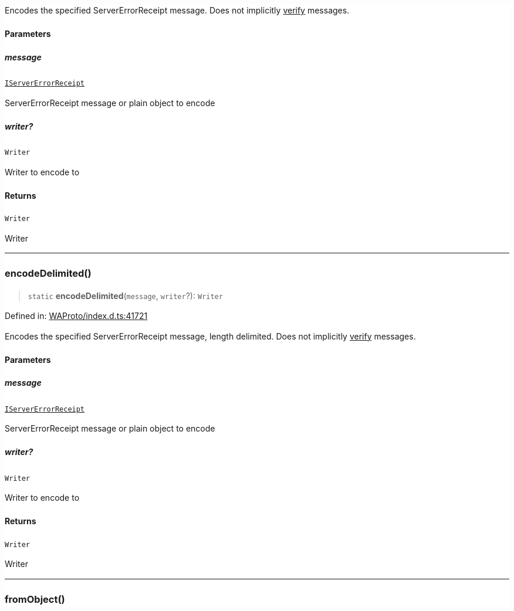 Encodes the specified ServerErrorReceipt message. Does not implicitly [verify](ServerErrorReceipt.md#verify) messages.

#### Parameters

##### message

[`IServerErrorReceipt`](../interfaces/IServerErrorReceipt.md)

ServerErrorReceipt message or plain object to encode

##### writer?

`Writer`

Writer to encode to

#### Returns

`Writer`

Writer

***

### encodeDelimited()

> `static` **encodeDelimited**(`message`, `writer`?): `Writer`

Defined in: [WAProto/index.d.ts:41721](https://github.com/Fokusdotid/bail/blob/043003e0dc220c8f52aef36f90c7026f3a192427/WAProto/index.d.ts#L41721)

Encodes the specified ServerErrorReceipt message, length delimited. Does not implicitly [verify](ServerErrorReceipt.md#verify) messages.

#### Parameters

##### message

[`IServerErrorReceipt`](../interfaces/IServerErrorReceipt.md)

ServerErrorReceipt message or plain object to encode

##### writer?

`Writer`

Writer to encode to

#### Returns

`Writer`

Writer

***

### fromObject()
